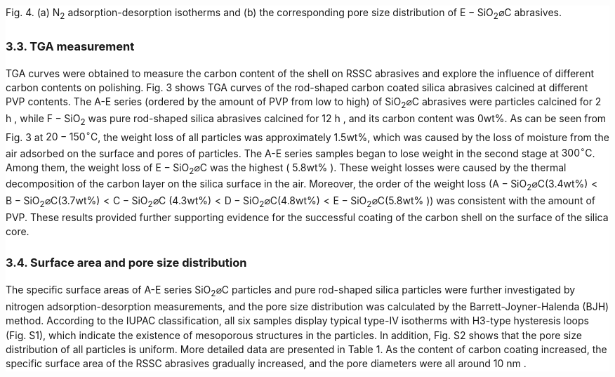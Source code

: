 Fig. 4. (a) $\mathrm{N}_{2}$ adsorption-desorption isotherms and (b) the corresponding pore size distribution of $\mathrm{E}-\mathrm{SiO}_{2} \varnothing \mathrm{C}$ abrasives.

### 3.3. TGA measurement

TGA curves were obtained to measure the carbon content of the shell on RSSC abrasives and explore the influence of different carbon contents on polishing. Fig. 3 shows TGA curves of the rod-shaped carbon coated silica abrasives calcined at different PVP contents. The A-E series (ordered by the amount of PVP from low to high) of $\mathrm{SiO}_{2} \varnothing \mathrm{C}$ abrasives were particles calcined for 2 h , while $\mathrm{F}-\mathrm{SiO}_{2}$ was pure rod-shaped silica abrasives calcined for 12 h , and its carbon content was $0 \mathrm{wt} \%$. As can be seen from Fig. 3 at $20-150^{\circ} \mathrm{C}$, the weight loss of all particles was approximately $1.5 \mathrm{wt} \%$, which was caused by the loss of moisture from the air adsorbed on the surface and pores of particles. The A-E series samples began to lose weight in the second stage at $300^{\circ} \mathrm{C}$. Among them, the weight loss of $\mathrm{E}-\mathrm{SiO}_{2} \varnothing \mathrm{C}$ was the highest ( $5.8 \mathrm{wt} \%$ ). These weight losses were caused by the thermal decomposition of the carbon layer on the silica surface in the air. Moreover, the order of the weight loss $\left(\mathrm{A}-\mathrm{SiO}_{2} \varnothing \mathrm{C}(3.4 \mathrm{wt} \%)<\mathrm{B}-\mathrm{SiO}_{2} \varnothing \mathrm{C}(3.7 \mathrm{wt} \%)<\mathrm{C}-\mathrm{SiO}_{2} \varnothing \mathrm{C}\right.$ $(4.3 \mathrm{wt} \%)<\mathrm{D}-\mathrm{SiO}_{2} \varnothing \mathrm{C}(4.8 \mathrm{wt} \%)<\mathrm{E}-\mathrm{SiO}_{2} \varnothing \mathrm{C}(5.8 \mathrm{wt} \%$ )) was consistent with the amount of PVP. These results provided further supporting evidence for the successful coating of the carbon shell on the surface of the silica core.

### 3.4. Surface area and pore size distribution

The specific surface areas of A-E series $\mathrm{SiO}_{2} \varnothing \mathrm{C}$ particles and pure rod-shaped silica particles were further investigated by nitrogen adsorption-desorption measurements, and the pore size distribution was calculated by the Barrett-Joyner-Halenda (BJH) method. According to the IUPAC classification, all six samples display typical type-IV isotherms with H3-type hysteresis loops (Fig. S1), which indicate the existence of mesoporous structures in the particles. In addition, Fig. S2 shows that the pore size distribution of all particles is uniform. More detailed data are presented in Table 1. As the content of carbon coating increased, the specific surface area of the RSSC abrasives gradually increased, and the pore diameters were all around 10 nm .